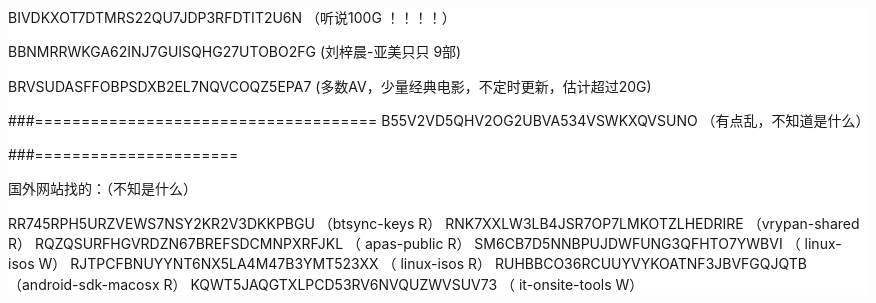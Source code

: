 BIVDKXOT7DTMRS22QU7JDP3RFDTIT2U6N （听说100G ！！！！） 

BBNMRRWKGA62INJ7GUISQHG27UTOBO2FG 
(刘梓晨-亚美只只 9部) 

BRVSUDASFFOBPSDXB2EL7NQVCOQZ5EPA7 
(多数AV，少量经典电影，不定时更新，估计超过20G) 

###===================================== 
B55V2VD5QHV2OG2UBVA534VSWKXQVSUNO 
（有点乱，不知道是什么） 

###====================== 

国外网站找的：（不知是什么） 


RR745RPH5URZVEWS7NSY2KR2V3DKKPBGU 
（btsync-keys R） 
RNK7XXLW3LB4JSR7OP7LMKOTZLHEDRIRE 
（vrypan-shared R） 
RQZQSURFHGVRDZN67BREFSDCMNPXRFJKL 
（ apas-public R） 
SM6CB7D5NNBPUJDWFUNG3QFHTO7YWBVI 
（ linux-isos W） 
RJTPCFBNUYYNT6NX5LA4M47B3YMT523XX 
（ linux-isos R） 
RUHBBCO36RCUUYVYKOATNF3JBVFGQJQTB 
（android-sdk-macosx R） 
KQWT5JAQGTXLPCD53RV6NVQUZWVSUV73 
（ it-onsite-tools W） 

